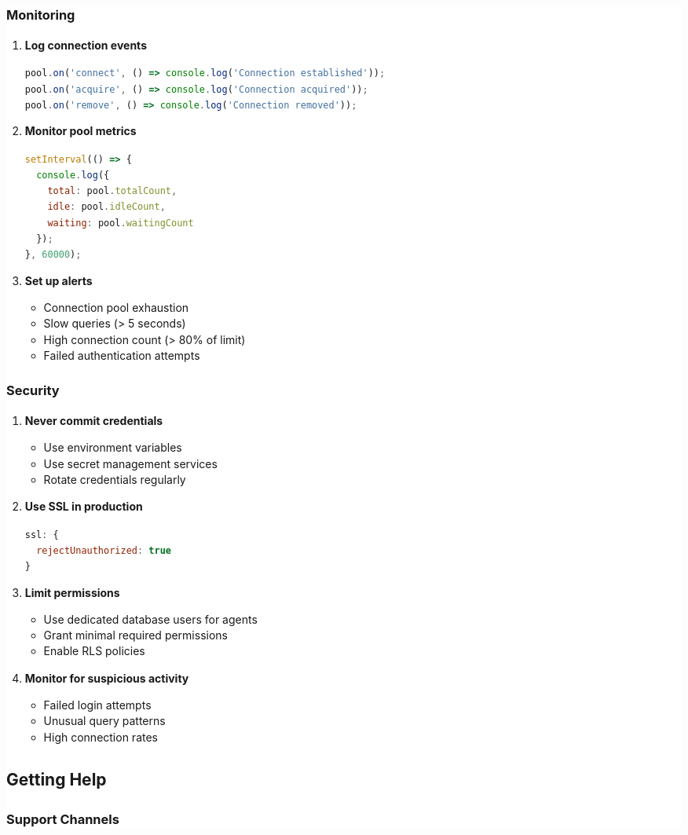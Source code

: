 ### Monitoring

1. **Log connection events**
   ```javascript
   pool.on('connect', () => console.log('Connection established'));
   pool.on('acquire', () => console.log('Connection acquired'));
   pool.on('remove', () => console.log('Connection removed'));
   ```

2. **Monitor pool metrics**
   ```javascript
   setInterval(() => {
     console.log({
       total: pool.totalCount,
       idle: pool.idleCount,
       waiting: pool.waitingCount
     });
   }, 60000);
   ```

3. **Set up alerts**
   - Connection pool exhaustion
   - Slow queries (> 5 seconds)
   - High connection count (> 80% of limit)
   - Failed authentication attempts

### Security

1. **Never commit credentials**
   - Use environment variables
   - Use secret management services
   - Rotate credentials regularly

2. **Use SSL in production**
   ```javascript
   ssl: {
     rejectUnauthorized: true
   }
   ```

3. **Limit permissions**
   - Use dedicated database users for agents
   - Grant minimal required permissions
   - Enable RLS policies

4. **Monitor for suspicious activity**
   - Failed login attempts
   - Unusual query patterns
   - High connection rates

## Getting Help

### Support Channels

